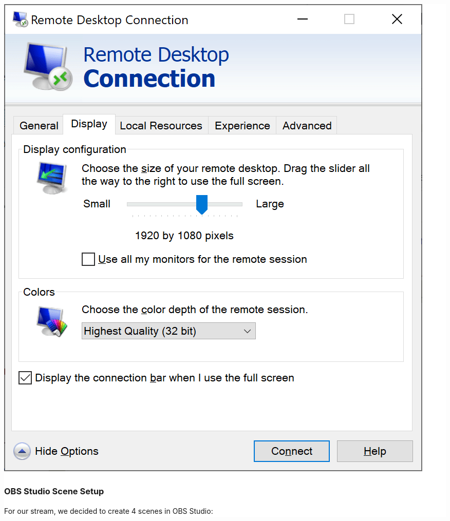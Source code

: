 ![Remote desktop connection display settings](/images/2020/04/rdp-display-settings-for-obs.png)

### OBS Studio Scene Setup

For our stream, we decided to create 4 scenes in OBS Studio:
